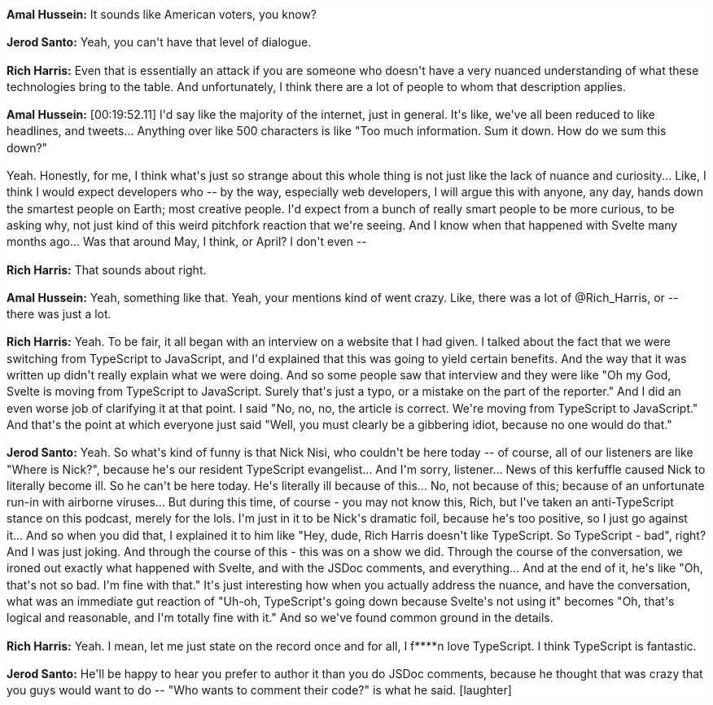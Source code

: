 **Amal Hussein:** It sounds like American voters, you know?

**Jerod Santo:** Yeah, you can't have that level of dialogue.

**Rich Harris:** Even that is essentially an attack if you are someone who doesn't have a very nuanced understanding of what these technologies bring to the table. And unfortunately, I think there are a lot of people to whom that description applies.

**Amal Hussein:** \[00:19:52.11\] I'd say like the majority of the internet, just in general. It's like, we've all been reduced to like headlines, and tweets... Anything over like 500 characters is like "Too much information. Sum it down. How do we sum this down?"

Yeah. Honestly, for me, I think what's just so strange about this whole thing is not just like the lack of nuance and curiosity... Like, I think I would expect developers who -- by the way, especially web developers, I will argue this with anyone, any day, hands down the smartest people on Earth; most creative people. I'd expect from a bunch of really smart people to be more curious, to be asking why, not just kind of this weird pitchfork reaction that we're seeing. And I know when that happened with Svelte many months ago... Was that around May, I think, or April? I don't even --

**Rich Harris:** That sounds about right.

**Amal Hussein:** Yeah, something like that. Yeah, your mentions kind of went crazy. Like, there was a lot of @Rich\_Harris, or -- there was just a lot.

**Rich Harris:** Yeah. To be fair, it all began with an interview on a website that I had given. I talked about the fact that we were switching from TypeScript to JavaScript, and I'd explained that this was going to yield certain benefits. And the way that it was written up didn't really explain what we were doing. And so some people saw that interview and they were like "Oh my God, Svelte is moving from TypeScript to JavaScript. Surely that's just a typo, or a mistake on the part of the reporter." And I did an even worse job of clarifying it at that point. I said "No, no, no, the article is correct. We're moving from TypeScript to JavaScript." And that's the point at which everyone just said "Well, you must clearly be a gibbering idiot, because no one would do that."

**Jerod Santo:** Yeah. So what's kind of funny is that Nick Nisi, who couldn't be here today -- of course, all of our listeners are like "Where is Nick?", because he's our resident TypeScript evangelist... And I'm sorry, listener... News of this kerfuffle caused Nick to literally become ill. So he can't be here today. He's literally ill because of this... No, not because of this; because of an unfortunate run-in with airborne viruses... But during this time, of course - you may not know this, Rich, but I've taken an anti-TypeScript stance on this podcast, merely for the lols. I'm just in it to be Nick's dramatic foil, because he's too positive, so I just go against it... And so when you did that, I explained it to him like "Hey, dude, Rich Harris doesn't like TypeScript. So TypeScript - bad", right? And I was just joking. And through the course of this - this was on a show we did. Through the course of the conversation, we ironed out exactly what happened with Svelte, and with the JSDoc comments, and everything... And at the end of it, he's like "Oh, that's not so bad. I'm fine with that." It's just interesting how when you actually address the nuance, and have the conversation, what was an immediate gut reaction of "Uh-oh, TypeScript's going down because Svelte's not using it" becomes "Oh, that's logical and reasonable, and I'm totally fine with it." And so we've found common ground in the details.

**Rich Harris:** Yeah. I mean, let me just state on the record once and for all, I f\*\*\*\*n love TypeScript. I think TypeScript is fantastic.

**Jerod Santo:** He'll be happy to hear you prefer to author it than you do JSDoc comments, because he thought that was crazy that you guys would want to do -- "Who wants to comment their code?" is what he said. \[laughter\]
